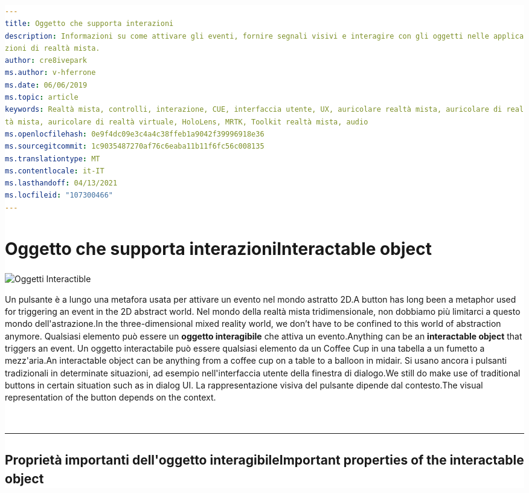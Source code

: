 ```yaml
---
title: Oggetto che supporta interazioni
description: Informazioni su come attivare gli eventi, fornire segnali visivi e interagire con gli oggetti nelle applicazioni di realtà mista.
author: cre8ivepark
ms.author: v-hferrone
ms.date: 06/06/2019
ms.topic: article
keywords: Realtà mista, controlli, interazione, CUE, interfaccia utente, UX, auricolare realtà mista, auricolare di realtà mista, auricolare di realtà virtuale, HoloLens, MRTK, Toolkit realtà mista, audio
ms.openlocfilehash: 0e9f4dc09e3c4a4c38ffeb1a9042f39996918e36
ms.sourcegitcommit: 1c9035487270af76c6eaba11b11f6fc56c008135
ms.translationtype: MT
ms.contentlocale: it-IT
ms.lasthandoff: 04/13/2021
ms.locfileid: "107300466"
---
```

# <a name="interactable-object"></a><span data-ttu-id="c2a5d-104">Oggetto che supporta interazioni</span><span class="sxs-lookup"><span data-stu-id="c2a5d-104">Interactable object</span></span>

![Oggetti Interactible](images/UX_Hero_Interactable.jpg)

<span data-ttu-id="c2a5d-106">Un pulsante è a lungo una metafora usata per attivare un evento nel mondo astratto 2D.</span><span class="sxs-lookup"><span data-stu-id="c2a5d-106">A button has long been a metaphor used for triggering an event in the 2D abstract world.</span></span> <span data-ttu-id="c2a5d-107">Nel mondo della realtà mista tridimensionale, non dobbiamo più limitarci a questo mondo dell'astrazione.</span><span class="sxs-lookup"><span data-stu-id="c2a5d-107">In the three-dimensional mixed reality world, we don’t have to be confined to this world of abstraction anymore.</span></span> <span data-ttu-id="c2a5d-108">Qualsiasi elemento può essere un **oggetto interagibile** che attiva un evento.</span><span class="sxs-lookup"><span data-stu-id="c2a5d-108">Anything can be an **interactable object** that triggers an event.</span></span> <span data-ttu-id="c2a5d-109">Un oggetto interactabile può essere qualsiasi elemento da un Coffee Cup in una tabella a un fumetto a mezz'aria.</span><span class="sxs-lookup"><span data-stu-id="c2a5d-109">An interactable object can be anything from a coffee cup on a table to a balloon in midair.</span></span> <span data-ttu-id="c2a5d-110">Si usano ancora i pulsanti tradizionali in determinate situazioni, ad esempio nell'interfaccia utente della finestra di dialogo.</span><span class="sxs-lookup"><span data-stu-id="c2a5d-110">We still do make use of traditional buttons in certain situation such as in dialog UI.</span></span> <span data-ttu-id="c2a5d-111">La rappresentazione visiva del pulsante dipende dal contesto.</span><span class="sxs-lookup"><span data-stu-id="c2a5d-111">The visual representation of the button depends on the context.</span></span>

<br>

---

## <a name="important-properties-of-the-interactable-object"></a><span data-ttu-id="c2a5d-112">Proprietà importanti dell'oggetto interagibile</span><span class="sxs-lookup"><span data-stu-id="c2a5d-112">Important properties of the interactable object</span></span>

